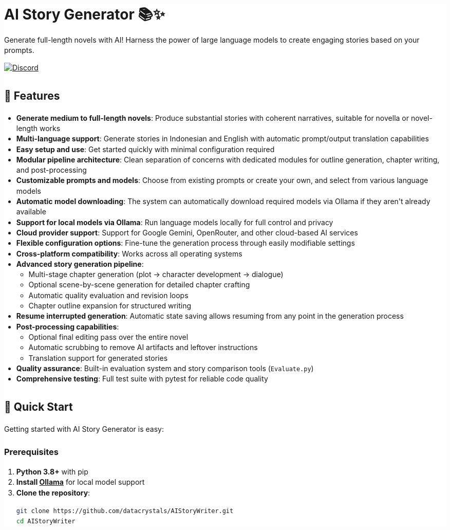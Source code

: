 # AI Story Generator 📚✨

Generate full-length novels with AI! Harness the power of large language models to create engaging stories based on your prompts.

[![Discord](https://img.shields.io/discord/1255847829763784754?color=7289DA&label=Discord&logo=discord&logoColor=white)](https://discord.gg/R2SySWDr2s)

## 🚀 Features

- **Generate medium to full-length novels**: Produce substantial stories with coherent narratives, suitable for novella or novel-length works
- **Multi-language support**: Generate stories in Indonesian and English with automatic prompt/output translation capabilities
- **Easy setup and use**: Get started quickly with minimal configuration required
- **Modular pipeline architecture**: Clean separation of concerns with dedicated modules for outline generation, chapter writing, and post-processing
- **Customizable prompts and models**: Choose from existing prompts or create your own, and select from various language models
- **Automatic model downloading**: The system can automatically download required models via Ollama if they aren't already available
- **Support for local models via Ollama**: Run language models locally for full control and privacy
- **Cloud provider support**: Support for Google Gemini, OpenRouter, and other cloud-based AI services
- **Flexible configuration options**: Fine-tune the generation process through easily modifiable settings
- **Cross-platform compatibility**: Works across all operating systems
- **Advanced story generation pipeline**:
  - Multi-stage chapter generation (plot → character development → dialogue)
  - Optional scene-by-scene generation for detailed chapter crafting
  - Automatic quality evaluation and revision loops
  - Chapter outline expansion for structured writing
- **Resume interrupted generation**: Automatic state saving allows resuming from any point in the generation process
- **Post-processing capabilities**:
  - Optional final editing pass over the entire novel
  - Automatic scrubbing to remove AI artifacts and leftover instructions
  - Translation support for generated stories
- **Quality assurance**: Built-in evaluation system and story comparison tools (`Evaluate.py`)
- **Comprehensive testing**: Full test suite with pytest for reliable code quality

## 🏁 Quick Start

Getting started with AI Story Generator is easy:

### Prerequisites
1. **Python 3.8+** with pip
2. **Install [Ollama](https://ollama.com/)** for local model support
3. **Clone the repository**:
   ```bash
   git clone https://github.com/datacrystals/AIStoryWriter.git
   cd AIStoryWriter
   ```
